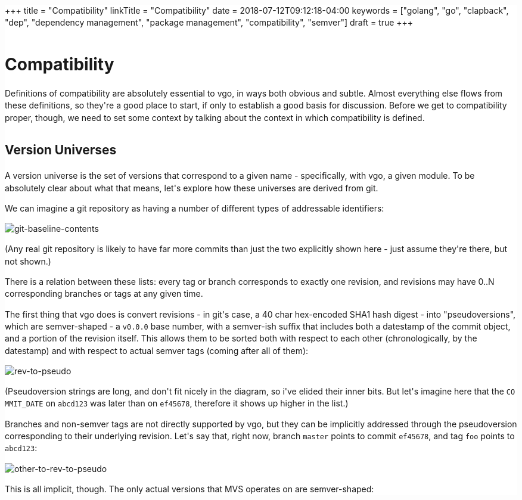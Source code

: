 +++
title = "Compatibility"
linkTitle = "Compatibility"
date = 2018-07-12T09:12:18-04:00
keywords = ["golang", "go", "clapback", "dep", "dependency management", "package management", "compatibility", "semver"]
draft = true
+++

# Compatibility

Definitions of compatibility are absolutely essential to vgo, in ways both obvious and subtle. Almost everything else flows from these definitions, so they're a good place to start, if only to establish a good basis for discussion. Before we get to compatibility proper, though, we need to set some context by talking about the context in which compatibility is defined.




## Version Universes

A version universe is the set of versions that correspond to a given name - specifically, with vgo, a given module. To be absolutely clear about what that means, let's explore how these universes are derived from git.

We can imagine a git repository as having a number of different types of addressable identifiers:

![git-baseline-contents](https://www.dropbox.com/s/0qggz5kgw2fuvxa/git-baseline-contents.png?raw=1)

(Any real git repository is likely to have far more commits than just the two explicitly shown here - just assume they're there, but not shown.)

There is a relation between these lists: every tag or branch corresponds to exactly one revision, and revisions may have 0..N corresponding branches or tags at any given time.

The first thing that vgo does is convert revisions - in git's case, a 40 char hex-encoded SHA1 hash digest - into "pseudoversions", which are semver-shaped - a `v0.0.0` base number, with a semver-ish suffix that includes both a datestamp of the commit object, and a portion of the revision itself. This allows them to be sorted both with respect to each other (chronologically, by the datestamp) and with respect to actual semver tags (coming after all of them):

![rev-to-pseudo](https://www.dropbox.com/s/kk8gegrwjmqxq47/rev-to-pseudo.png?raw=1)

(Pseudoversion strings are long, and don't fit nicely in the diagram, so i've elided their inner bits. But let's imagine here that the `COMMIT_DATE` on `abcd123` was later than on `ef45678`, therefore it shows up higher in the list.)

Branches and non-semver tags are not directly supported by vgo, but they can be implicitly addressed through the pseudoversion corresponding to their underlying revision. Let's say that, right now, branch `master` points to commit `ef45678`, and tag `foo` points to `abcd123`:

![other-to-rev-to-pseudo](https://www.dropbox.com/s/l2mzulvsfxwjut9/other-to-rev-to-pseudo.png?raw=1)

This is all implicit, though. The only actual versions that MVS operates on are semver-shaped:
